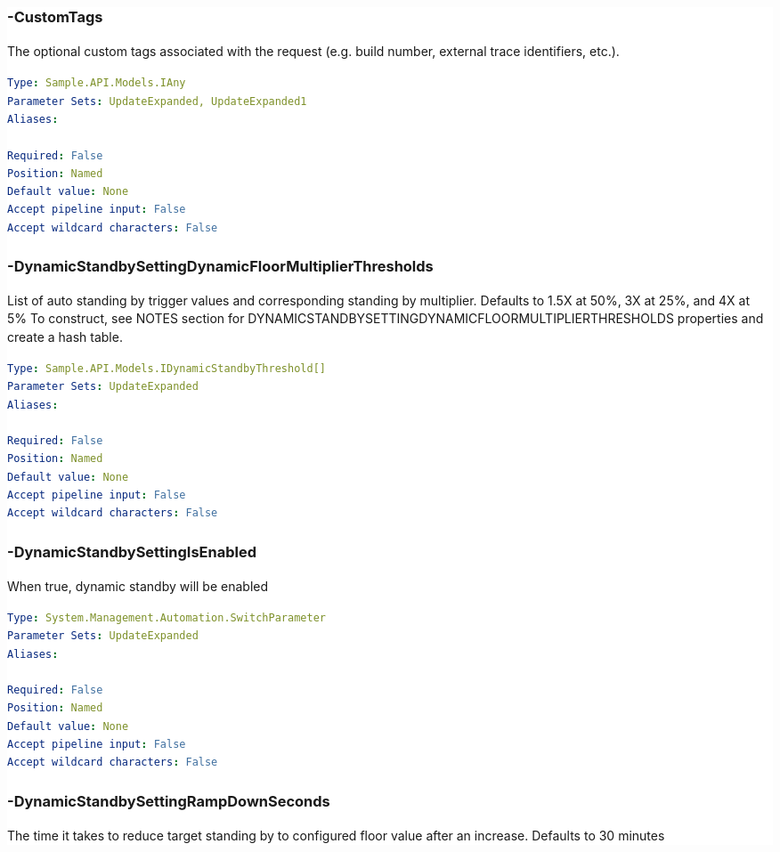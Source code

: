 ### -CustomTags
The optional custom tags associated with the request (e.g.
build number, external trace identifiers, etc.).

```yaml
Type: Sample.API.Models.IAny
Parameter Sets: UpdateExpanded, UpdateExpanded1
Aliases:

Required: False
Position: Named
Default value: None
Accept pipeline input: False
Accept wildcard characters: False
```

### -DynamicStandbySettingDynamicFloorMultiplierThresholds
List of auto standing by trigger values and corresponding standing by multiplier.
Defaults to 1.5X at 50%, 3X at 25%, and 4X at 5%
To construct, see NOTES section for DYNAMICSTANDBYSETTINGDYNAMICFLOORMULTIPLIERTHRESHOLDS properties and create a hash table.

```yaml
Type: Sample.API.Models.IDynamicStandbyThreshold[]
Parameter Sets: UpdateExpanded
Aliases:

Required: False
Position: Named
Default value: None
Accept pipeline input: False
Accept wildcard characters: False
```

### -DynamicStandbySettingIsEnabled
When true, dynamic standby will be enabled

```yaml
Type: System.Management.Automation.SwitchParameter
Parameter Sets: UpdateExpanded
Aliases:

Required: False
Position: Named
Default value: None
Accept pipeline input: False
Accept wildcard characters: False
```

### -DynamicStandbySettingRampDownSeconds
The time it takes to reduce target standing by to configured floor value after an increase.
Defaults to 30 minutes
